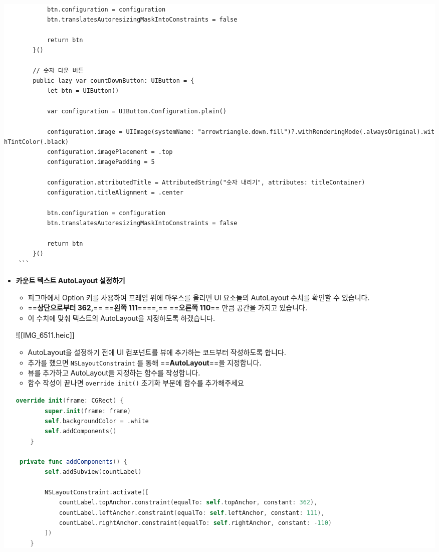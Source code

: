                 btn.configuration = configuration
                btn.translatesAutoresizingMaskIntoConstraints = false
                
                return btn
            }()
            
            // 숫자 다운 버튼
            public lazy var countDownButton: UIButton = {
                let btn = UIButton()
                
                var configuration = UIButton.Configuration.plain()
                
                configuration.image = UIImage(systemName: "arrowtriangle.down.fill")?.withRenderingMode(.alwaysOriginal).withTintColor(.black)
                configuration.imagePlacement = .top
                configuration.imagePadding = 5
                
                configuration.attributedTitle = AttributedString("숫자 내리기", attributes: titleContainer)
                configuration.titleAlignment = .center
                
                btn.configuration = configuration
                btn.translatesAutoresizingMaskIntoConstraints = false
                
                return btn
            }()
        ```
        
          
        
- **카운트 텍스트 AutoLayout 설정하기**
    
    - 피그마에서 Option 키를 사용하여 프레임 위에 마우스를 올리면 UI 요소들의 AutoLayout 수치를 확인할 수 있습니다.
    - ==**상단으로부터 362,**== ==**왼쪽 111**====,== ==**오른쪽 110**== 만큼 공간을 가지고 있습니다.
    - 이 수치에 맞춰 텍스트의 AutoLayout을 지정하도록 하겠습니다.
    
    ![[IMG_6511.heic]]
    
      
    
    - AutoLayout을 설정하기 전에 UI 컴포넌트를 뷰에 추가하는 코드부터 작성하도록 합니다.
    - 추가를 했으면 `NSLayoutConstraint` 를 통해 ==**AutoLayout**==을 지정합니다.
    - 뷰를 추가하고 AutoLayout을 지정하는 함수를 작성합니다.
    - 함수 작성이 끝나면 `override init()` 초기화 부분에 함수를 추가해주세요
    
    ```Swift
    override init(frame: CGRect) {
            super.init(frame: frame)
            self.backgroundColor = .white
            self.addComponents()
        }
    
     private func addComponents() {
            self.addSubview(countLabel)
            
            NSLayoutConstraint.activate([
                countLabel.topAnchor.constraint(equalTo: self.topAnchor, constant: 362),
                countLabel.leftAnchor.constraint(equalTo: self.leftAnchor, constant: 111),
                countLabel.rightAnchor.constraint(equalTo: self.rightAnchor, constant: -110)
            ])
        }
    ```
    